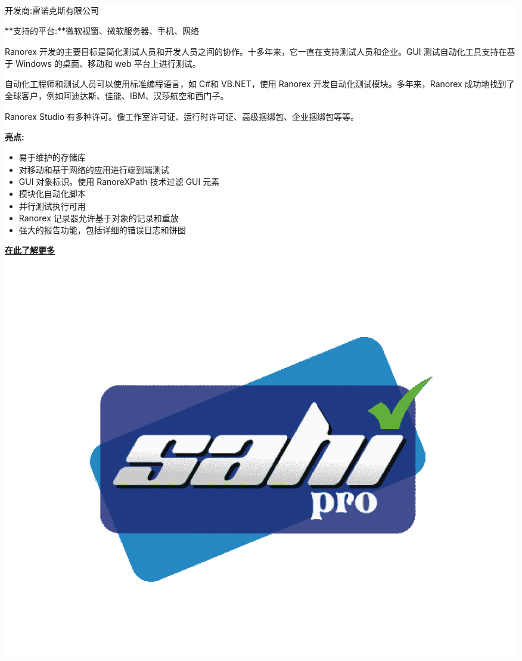 开发商:雷诺克斯有限公司

**支持的平台:**微软视窗、微软服务器、手机、网络

Ranorex 开发的主要目标是简化测试人员和开发人员之间的协作。十多年来，它一直在支持测试人员和企业。GUI 测试自动化工具支持在基于 Windows 的桌面、移动和 web 平台上进行测试。

自动化工程师和测试人员可以使用标准编程语言，如 C#和 VB.NET，使用 Ranorex 开发自动化测试模块。多年来，Ranorex 成功地找到了全球客户，例如阿迪达斯、佳能、IBM、汉莎航空和西门子。

Ranorex Studio 有多种许可。像工作室许可证、运行时许可证、高级捆绑包、企业捆绑包等等。

**亮点:**

*   易于维护的存储库
*   对移动和基于网络的应用进行端到端测试
*   GUI 对象标识。使用 RanoreXPath 技术过滤 GUI 元素
*   模块化自动化脚本
*   并行测试执行可用
*   Ranorex 记录器允许基于对象的记录和重放
*   强大的报告功能，包括详细的错误日志和饼图

**[在此了解更多](https://www.ranorex.com/)**

[**![](img/3a2919bf81923ea42bb08e4c5c9aa57b.png)**](https://www.sahipro.com/)
